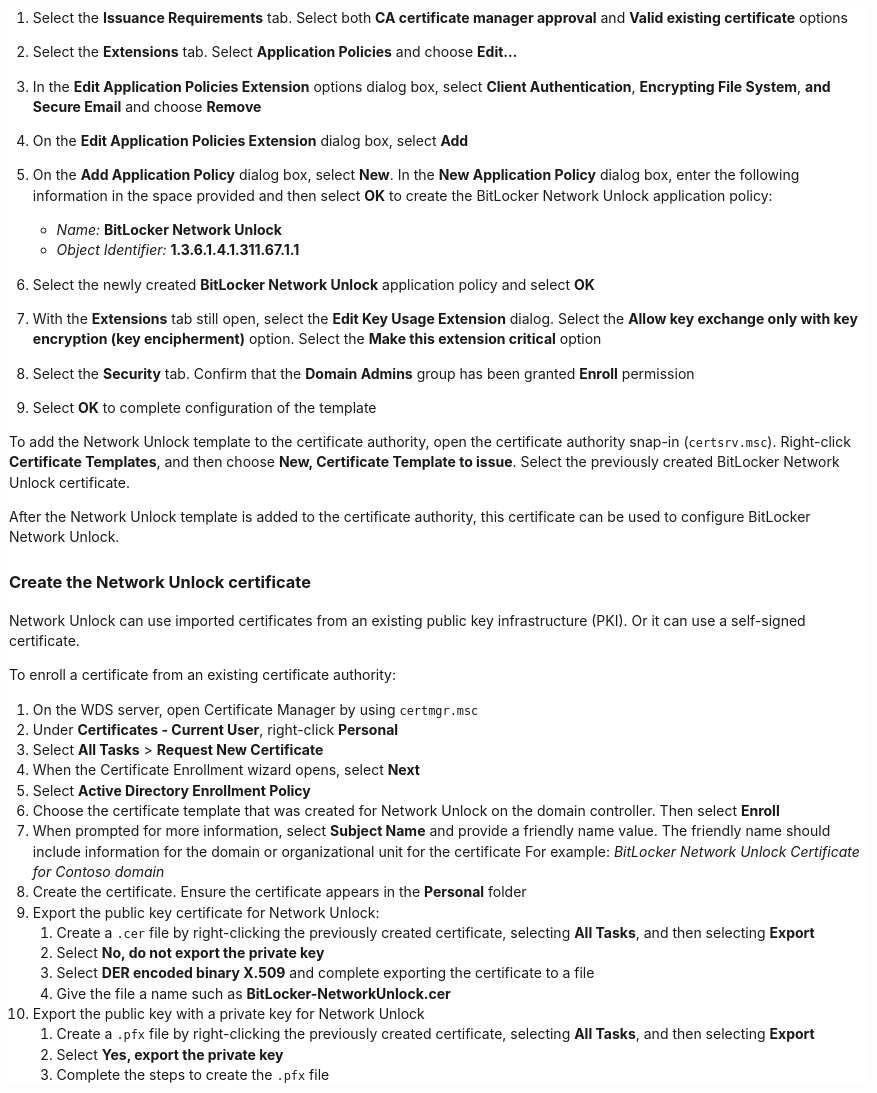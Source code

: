 1. Select the **Issuance Requirements** tab. Select both **CA certificate manager approval** and **Valid existing certificate** options
1. Select the **Extensions** tab. Select **Application Policies** and choose **Edit…**
1. In the **Edit Application Policies Extension** options dialog box, select **Client Authentication**, **Encrypting File System**, **and Secure Email** and choose **Remove**
1. On the **Edit Application Policies Extension** dialog box, select **Add**
1. On the **Add Application Policy** dialog box, select **New**. In the **New Application Policy** dialog box, enter the following information in the space provided and then select **OK** to create the BitLocker Network Unlock application policy:

    - *Name:* **BitLocker Network Unlock**
    - *Object Identifier:* **1.3.6.1.4.1.311.67.1.1**

1. Select the newly created **BitLocker Network Unlock** application policy and select **OK**
1. With the **Extensions** tab still open, select the **Edit Key Usage Extension** dialog. Select the **Allow key exchange only with key encryption (key encipherment)** option. Select the **Make this extension critical** option
1. Select the **Security** tab. Confirm that the **Domain Admins** group has been granted **Enroll** permission
1. Select **OK** to complete configuration of the template

To add the Network Unlock template to the certificate authority, open the certificate authority snap-in (`certsrv.msc`). Right-click **Certificate Templates**, and then choose **New, Certificate Template to issue**. Select the previously created BitLocker Network Unlock certificate.

After the Network Unlock template is added to the certificate authority, this certificate can be used to configure BitLocker Network Unlock.

### Create the Network Unlock certificate

Network Unlock can use imported certificates from an existing public key infrastructure (PKI). Or it can use a self-signed certificate.

To enroll a certificate from an existing certificate authority:

1. On the WDS server, open Certificate Manager by using `certmgr.msc`
1. Under **Certificates - Current User**, right-click **Personal**
1. Select **All Tasks** > **Request New Certificate**
1. When the Certificate Enrollment wizard opens, select **Next**
1. Select **Active Directory Enrollment Policy**
1. Choose the certificate template that was created for Network Unlock on the domain controller. Then select **Enroll**
1. When prompted for more information, select **Subject Name** and provide a friendly name value. The friendly name should include information for the domain or organizational unit for the certificate For example: *BitLocker Network Unlock Certificate for Contoso domain*
1. Create the certificate. Ensure the certificate appears in the **Personal** folder
1. Export the public key certificate for Network Unlock:
   1. Create a `.cer` file by right-clicking the previously created certificate, selecting **All Tasks**, and then selecting **Export**
   2. Select **No, do not export the private key**
   3. Select **DER encoded binary X.509** and complete exporting the certificate to a file
   4. Give the file a name such as **BitLocker-NetworkUnlock.cer**
1. Export the public key with a private key for Network Unlock
    1. Create a `.pfx` file by right-clicking the previously created certificate, selecting **All Tasks**, and then selecting **Export**
    1. Select **Yes, export the private key**
    1. Complete the steps to create the `.pfx` file
